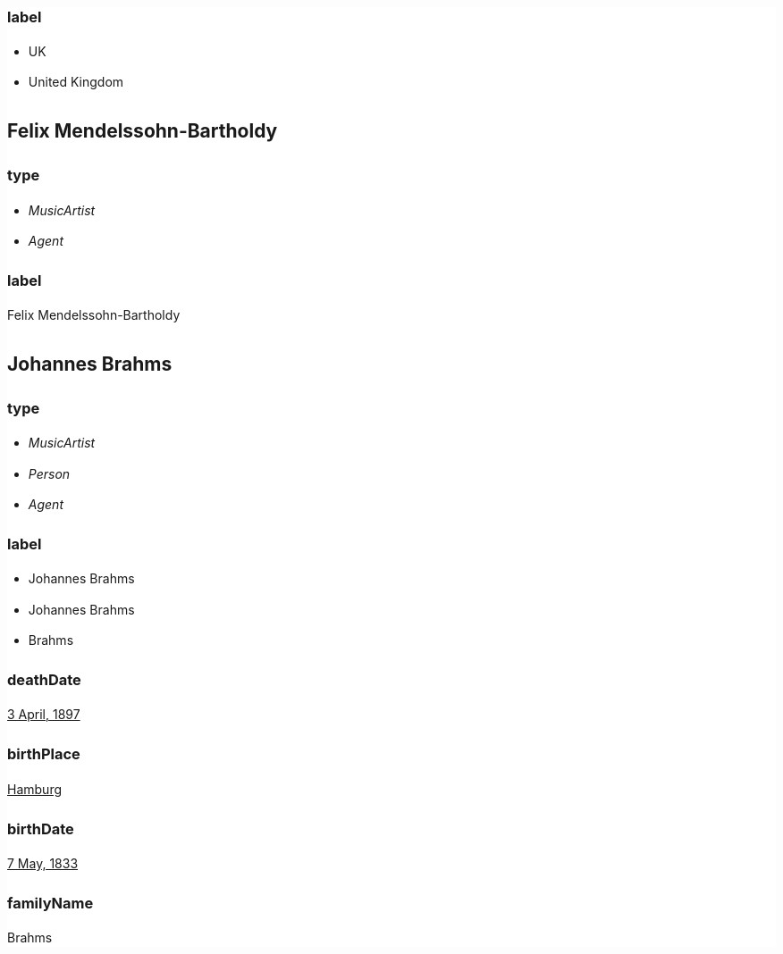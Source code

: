 ### label

 - UK

 - United Kingdom

## Felix Mendelssohn-Bartholdy

### type

 - *MusicArtist*

 - *Agent*

### label


Felix Mendelssohn-Bartholdy

## Johannes Brahms

### type

 - *MusicArtist*

 - *Person*

 - *Agent*

### label

 - Johannes Brahms

 - Johannes Brahms

 - Brahms

### deathDate


[3 April, 1897](#3-April-1897)

### birthPlace


[Hamburg](#Hamburg)

### birthDate


[7 May, 1833](#7-May-1833)

### familyName


Brahms
